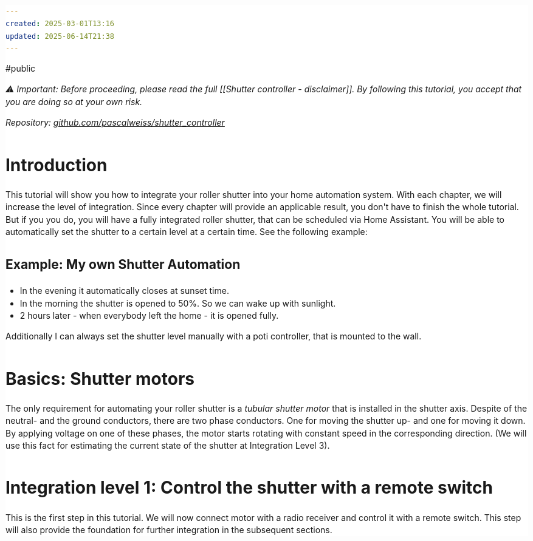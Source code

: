 ```yaml
---
created: 2025-03-01T13:16
updated: 2025-06-14T21:38
---
```

#public


*⚠️ Important: Before proceeding, please read the full [[Shutter controller - disclaimer]]. By following this tutorial, you accept that you are doing so at your own risk.*

*Repository: <a href=https://github.com/pascalweiss/shutter_controller>github.com/pascalweiss/shutter_controller</a>*


# Introduction
This tutorial will show you how to integrate your roller shutter into your home automation system. 
With each chapter, we will increase the level of integration. 
Since every chapter will provide an applicable result, you don't have to finish the whole tutorial. 
But if you you do, you will have a fully integrated roller shutter, that can be scheduled via Home Assistant. 
You will be able to automatically set the shutter to a certain level at a certain time. See the following example:

## Example: My own Shutter Automation
- In the evening it automatically closes at sunset time. 
- In the morning the shutter is opened to 50%. So we can wake up with sunlight. 
- 2 hours later - when everybody left the home - it is opened fully. 

Additionally I can always set the shutter level manually with a poti controller, that is mounted to the wall.


# Basics: Shutter motors

The only requirement for automating your roller shutter is a *tubular shutter motor* that is installed in the shutter axis. 
Despite of the neutral- and the ground conductors, there are two phase conductors. 
One for moving the shutter up- and one for moving it down. 
By applying voltage on one of these phases, the motor starts rotating with constant speed in the corresponding direction.
(We will use this fact for estimating the current state of the shutter at Integration Level 3).


# Integration level 1: Control the shutter with a remote switch

This is the first step in this tutorial. We will now connect motor with a radio receiver and control it with a remote switch. 
This step will also provide the foundation for further integration in the subsequent sections.
